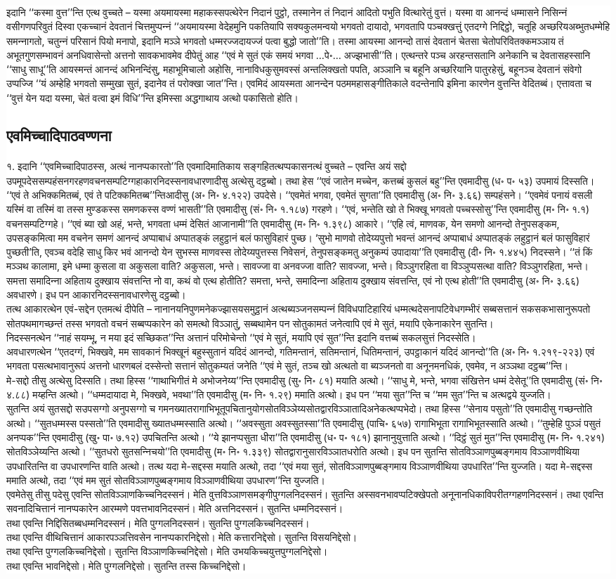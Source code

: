 इदानि ‘‘कस्मा वुत्त’’न्ति एत्थ वुच्‍चते – यस्मा अयमायस्मा महाकस्सपत्थेरेन निदानं पुट्ठो, तस्मानेन तं निदानं आदितो पभुति वित्थारेतुं वुत्तं। यस्मा वा आनन्दं धम्मासने निसिन्‍नं वसीगणपरिवुतं दिस्वा एकच्‍चानं देवतानं चित्तमुप्पन्‍नं ‘‘अयमायस्मा वेदेहमुनि पकतियापि सक्यकुलमन्वयो भगवतो दायादो, भगवतापि पञ्‍चक्खत्तुं एतदग्गे निद्दिट्ठो, चतूहि अच्छरियअब्भुतधम्मेहि समन्‍नागतो, चतुन्‍नं परिसानं पियो मनापो, इदानि मञ्‍ञे भगवतो धम्मरज्‍जदायज्‍जं पत्वा बुद्धो जातो’’ति। तस्मा आयस्मा आनन्दो तासं देवतानं चेतसा चेतोपरिवितक्‍कमञ्‍ञाय तं अभूतगुणसम्भावनं अनधिवासेन्तो अत्तनो सावकभावमेव दीपेतुं आह ‘‘एवं मे सुतं एकं समयं भगवा …पे॰… अज्झभासी’’ति। एत्थन्तरे पञ्‍च अरहन्तसतानि अनेकानि च देवतासहस्सानि ‘‘साधु साधू’’ति आयस्मन्तं आनन्दं अभिनन्दिंसु, महाभूमिचालो अहोसि, नानाविधकुसुमवस्सं अन्तलिक्खतो पपति, अञ्‍ञानि च बहूनि अच्छरियानि पातुरहेसुं, बहूनञ्‍च देवतानं संवेगो उप्पज्‍जि ‘‘यं अम्हेहि भगवतो सम्मुखा सुतं, इदानेव तं परोक्खा जात’’न्ति। एवमिदं आयस्मता आनन्देन पठममहासङ्गीतिकाले वदन्तेनापि इमिना कारणेन वुत्तन्ति वेदितब्बं। एत्तावता च ‘‘वुत्तं येन यदा यस्मा, चेतं वत्वा इमं विधि’’न्ति इमिस्सा अद्धगाथाय अत्थो पकासितो होति।  


## एवमिच्‍चादिपाठवण्णना

१. इदानि ‘‘एवमिच्‍चादिपाठस्स, अत्थं नानप्पकारतो’’ति एवमादिमातिकाय सङ्गहितत्थप्पकासनत्थं वुच्‍चते – एवन्ति अयं सद्दो उपमूपदेससम्पहंसनगरहणवचनसम्पटिग्गहाकारनिदस्सनावधारणादीसु अत्थेसु दट्ठब्बो। तथा हेस ‘‘एवं जातेन मच्‍चेन, कत्तब्बं कुसलं बहु’’न्ति एवमादीसु (ध॰ प॰ ५३) उपमायं दिस्सति। ‘‘एवं ते अभिक्‍कमितब्बं, एवं ते पटिक्‍कमितब्ब’’न्तिआदीसु (अ॰ नि॰ ४.१२२) उपदेसे। ‘‘एवमेतं भगवा, एवमेतं सुगता’’ति एवमादीसु (अ॰ नि॰ ३.६६) सम्पहंसने। ‘‘एवमेवं पनायं वसली यस्मिं वा तस्मिं वा तस्स मुण्डकस्स समणकस्स वण्णं भासती’’ति एवमादीसु (सं॰ नि॰ १.१८७) गरहणे। ‘‘एवं, भन्तेति खो ते भिक्खू भगवतो पच्‍चस्सोसु’’न्ति एवमादीसु (म॰ नि॰ १.१) वचनसम्पटिग्गहे। ‘‘एवं ब्या खो अहं, भन्ते, भगवता धम्मं देसितं आजानामी’’ति एवमादीसु (म॰ नि॰ १.३९८) आकारे। ‘‘एहि त्वं, माणवक, येन समणो आनन्दो तेनुपसङ्कम, उपसङ्कमित्वा मम वचनेन समणं आनन्दं अप्पाबाधं अप्पातङ्कं लहुट्ठानं बलं फासुविहारं पुच्छ। ‘सुभो माणवो तोदेय्यपुत्तो भवन्तं आनन्दं अप्पाबाधं अप्पातङ्कं लहुट्ठानं बलं फासुविहारं पुच्छती’ति, एवञ्‍च वदेहि साधु किर भवं आनन्दो येन सुभस्स माणवस्स तोदेय्यपुत्तस्स निवेसनं, तेनुपसङ्कमतु अनुकम्पं उपादाया’’ति एवमादीसु (दी॰ नि॰ १.४४५) निदस्सने। ‘‘तं किं मञ्‍ञथ कालामा, इमे धम्मा कुसला वा अकुसला वाति? अकुसला, भन्ते। सावज्‍जा वा अनवज्‍जा वाति? सावज्‍जा, भन्ते। विञ्‍ञुगरहिता वा विञ्‍ञुप्पसत्था वाति? विञ्‍ञुगरहिता, भन्ते। समत्ता समादिन्‍ना अहिताय दुक्खाय संवत्तन्ति नो वा, कथं वो एत्थ होतीति? समत्ता, भन्ते, समादिन्‍ना अहिताय दुक्खाय संवत्तन्ति, एवं नो एत्थ होती’’ति एवमादीसु (अ॰ नि॰ ३.६६) अवधारणे। इध पन आकारनिदस्सनावधारणेसु दट्ठब्बो।  
तत्थ आकारत्थेन एवं-सद्देन एतमत्थं दीपेति – नानानयनिपुणमनेकज्झासयसमुट्ठानं अत्थब्यञ्‍जनसम्पन्‍नं विविधपाटिहारियं धम्मत्थदेसनापटिवेधगम्भीरं सब्बसत्तानं सकसकभासानुरूपतो सोतपथमागच्छन्तं तस्स भगवतो वचनं सब्बप्पकारेन को समत्थो विञ्‍ञातुं, सब्बथामेन पन सोतुकामतं जनेत्वापि एवं मे सुतं, मयापि एकेनाकारेन सुतन्ति।  
निदस्सनत्थेन ‘‘नाहं सयम्भू, न मया इदं सच्छिकत’’न्ति अत्तानं परिमोचेन्तो ‘‘एवं मे सुतं, मयापि एवं सुत’’न्ति इदानि वत्तब्बं सकलसुत्तं निदस्सेति।  
अवधारणत्थेन ‘‘एतदग्गं, भिक्खवे, मम सावकानं भिक्खूनं बहुस्सुतानं यदिदं आनन्दो, गतिमन्तानं, सतिमन्तानं, धितिमन्तानं, उपट्ठाकानं यदिदं आनन्दो’’ति (अ॰ नि॰ १.२१९-२२३) एवं भगवता पसत्थभावानुरूपं अत्तनो धारणबलं दस्सेन्तो सत्तानं सोतुकम्यतं जनेति ‘‘एवं मे सुतं, तञ्‍च खो अत्थतो वा ब्यञ्‍जनतो वा अनूनमनधिकं, एवमेव, न अञ्‍ञथा दट्ठब्ब’’न्ति।  
मे-सद्दो तीसु अत्थेसु दिस्सति। तथा हिस्स ‘‘गाथाभिगीतं मे अभोजनेय्य’’न्ति एवमादीसु (सु॰ नि॰ ८१) मयाति अत्थो। ‘‘साधु मे, भन्ते, भगवा संखित्तेन धम्मं देसेतू’’ति एवमादीसु (सं॰ नि॰ ४.८८) मय्हन्ति अत्थो। ‘‘धम्मदायादा मे, भिक्खवे, भवथा’’ति एवमादीसु (म॰ नि॰ १.२९) ममाति अत्थो। इध पन ‘‘मया सुत’’न्ति च ‘‘मम सुत’’न्ति च अत्थद्वये युज्‍जति।  
सुतन्ति अयं सुतसद्दो सउपसग्गो अनुपसग्गो च गमनख्यातरागाभिभूतूपचितानुयोगसोतविञ्‍ञेय्यसोतद्वारविञ्‍ञातादिअनेकत्थप्पभेदो। तथा हिस्स ‘‘सेनाय पसुतो’’ति एवमादीसु गच्छन्तोति अत्थो। ‘‘सुतधम्मस्स पस्सतो’’ति एवमादीसु ख्यातधम्मस्साति अत्थो। ‘‘अवस्सुता अवस्सुतस्सा’’ति एवमादीसु (पाचि॰ ६५७) रागाभिभूता रागाभिभूतस्साति अत्थो। ‘‘तुम्हेहि पुञ्‍ञं पसुतं अनप्पक’’न्ति एवमादीसु (खु॰ पा॰ ७.१२) उपचितन्ति अत्थो। ‘‘ये झानप्पसुता धीरा’’ति एवमादीसु (ध॰ प॰ १८१) झानानुयुत्ताति अत्थो। ‘‘दिट्ठं सुतं मुत’’न्ति एवमादीसु (म॰ नि॰ १.२४१) सोतविञ्‍ञेय्यन्ति अत्थो। ‘‘सुतधरो सुतसन्‍निचयो’’ति एवमादीसु (म॰ नि॰ १.३३९) सोतद्वारानुसारविञ्‍ञातधरोति अत्थो। इध पन सुतन्ति सोतविञ्‍ञाणपुब्बङ्गमाय विञ्‍ञाणवीथिया उपधारितन्ति वा उपधारणन्ति वाति अत्थो। तत्थ यदा मे-सद्दस्स मयाति अत्थो, तदा ‘‘एवं मया सुतं, सोतविञ्‍ञाणपुब्बङ्गमाय विञ्‍ञाणवीथिया उपधारित’’न्ति युज्‍जति। यदा मे-सद्दस्स ममाति अत्थो, तदा ‘‘एवं मम सुतं सोतविञ्‍ञाणपुब्बङ्गमाय विञ्‍ञाणवीथिया उपधारण’’न्ति युज्‍जति।  
एवमेतेसु तीसु पदेसु एवन्ति सोतविञ्‍ञाणकिच्‍चनिदस्सनं। मेति वुत्तविञ्‍ञाणसमङ्गीपुग्गलनिदस्सनं। सुतन्ति अस्सवनभावप्पटिक्खेपतो अनूनानधिकाविपरीतग्गहणनिदस्सनं। तथा एवन्ति सवनादिचित्तानं नानप्पकारेन आरम्मणे पवत्तभावनिदस्सनं। मेति अत्तनिदस्सनं। सुतन्ति धम्मनिदस्सनं।  
तथा एवन्ति निद्दिसितब्बधम्मनिदस्सनं। मेति पुग्गलनिदस्सनं। सुतन्ति पुग्गलकिच्‍चनिदस्सनं।  
तथा एवन्ति वीथिचित्तानं आकारपञ्‍ञत्तिवसेन नानप्पकारनिद्देसो। मेति कत्तारनिद्देसो। सुतन्ति विसयनिद्देसो।  
तथा एवन्ति पुग्गलकिच्‍चनिद्देसो। सुतन्ति विञ्‍ञाणकिच्‍चनिद्देसो। मेति उभयकिच्‍चयुत्तपुग्गलनिद्देसो।  
तथा एवन्ति भावनिद्देसो। मेति पुग्गलनिद्देसो। सुतन्ति तस्स किच्‍चनिद्देसो।  